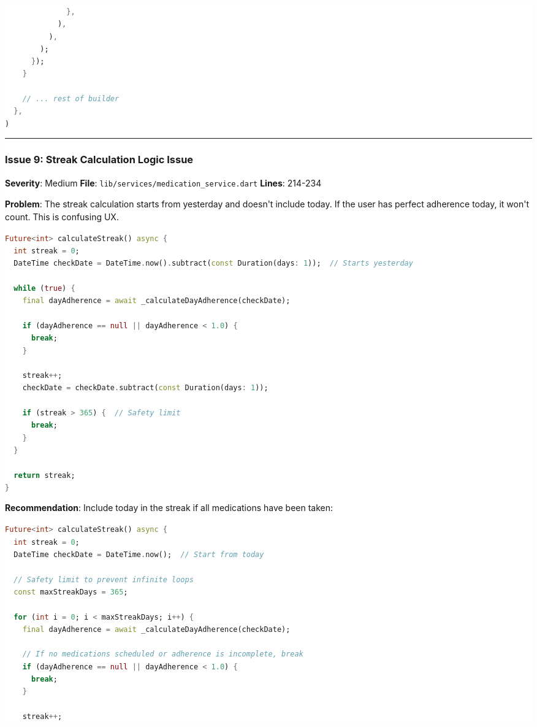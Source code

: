 ```dart
              },
            ),
          ),
        );
      });
    }

    // ... rest of builder
  },
)
```

---

### Issue 9: Streak Calculation Logic Issue
**Severity**: Medium
**File**: `lib/services/medication_service.dart`
**Lines**: 214-234

**Problem**: The streak calculation starts from yesterday and doesn't include today. If the user has perfect adherence today, it won't count. This is confusing UX.

```dart
Future<int> calculateStreak() async {
  int streak = 0;
  DateTime checkDate = DateTime.now().subtract(const Duration(days: 1));  // Starts yesterday

  while (true) {
    final dayAdherence = await _calculateDayAdherence(checkDate);

    if (dayAdherence == null || dayAdherence < 1.0) {
      break;
    }

    streak++;
    checkDate = checkDate.subtract(const Duration(days: 1));

    if (streak > 365) {  // Safety limit
      break;
    }
  }

  return streak;
}
```

**Recommendation**: Include today in the streak if all medications have been taken:

```dart
Future<int> calculateStreak() async {
  int streak = 0;
  DateTime checkDate = DateTime.now();  // Start from today

  // Safety limit to prevent infinite loops
  const maxStreakDays = 365;

  for (int i = 0; i < maxStreakDays; i++) {
    final dayAdherence = await _calculateDayAdherence(checkDate);

    // If no medications scheduled or adherence is incomplete, break
    if (dayAdherence == null || dayAdherence < 1.0) {
      break;
    }

    streak++;
```